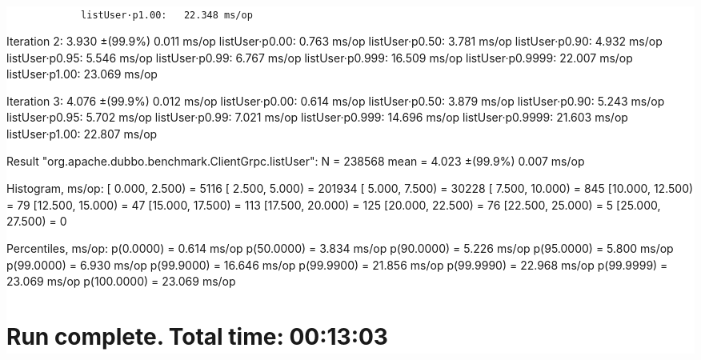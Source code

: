                  listUser·p1.00:   22.348 ms/op

Iteration   2: 3.930 ±(99.9%) 0.011 ms/op
                 listUser·p0.00:   0.763 ms/op
                 listUser·p0.50:   3.781 ms/op
                 listUser·p0.90:   4.932 ms/op
                 listUser·p0.95:   5.546 ms/op
                 listUser·p0.99:   6.767 ms/op
                 listUser·p0.999:  16.509 ms/op
                 listUser·p0.9999: 22.007 ms/op
                 listUser·p1.00:   23.069 ms/op

Iteration   3: 4.076 ±(99.9%) 0.012 ms/op
                 listUser·p0.00:   0.614 ms/op
                 listUser·p0.50:   3.879 ms/op
                 listUser·p0.90:   5.243 ms/op
                 listUser·p0.95:   5.702 ms/op
                 listUser·p0.99:   7.021 ms/op
                 listUser·p0.999:  14.696 ms/op
                 listUser·p0.9999: 21.603 ms/op
                 listUser·p1.00:   22.807 ms/op



Result "org.apache.dubbo.benchmark.ClientGrpc.listUser":
  N = 238568
  mean =      4.023 ±(99.9%) 0.007 ms/op

  Histogram, ms/op:
    [ 0.000,  2.500) = 5116 
    [ 2.500,  5.000) = 201934 
    [ 5.000,  7.500) = 30228 
    [ 7.500, 10.000) = 845 
    [10.000, 12.500) = 79 
    [12.500, 15.000) = 47 
    [15.000, 17.500) = 113 
    [17.500, 20.000) = 125 
    [20.000, 22.500) = 76 
    [22.500, 25.000) = 5 
    [25.000, 27.500) = 0 

  Percentiles, ms/op:
      p(0.0000) =      0.614 ms/op
     p(50.0000) =      3.834 ms/op
     p(90.0000) =      5.226 ms/op
     p(95.0000) =      5.800 ms/op
     p(99.0000) =      6.930 ms/op
     p(99.9000) =     16.646 ms/op
     p(99.9900) =     21.856 ms/op
     p(99.9990) =     22.968 ms/op
     p(99.9999) =     23.069 ms/op
    p(100.0000) =     23.069 ms/op


# Run complete. Total time: 00:13:03
